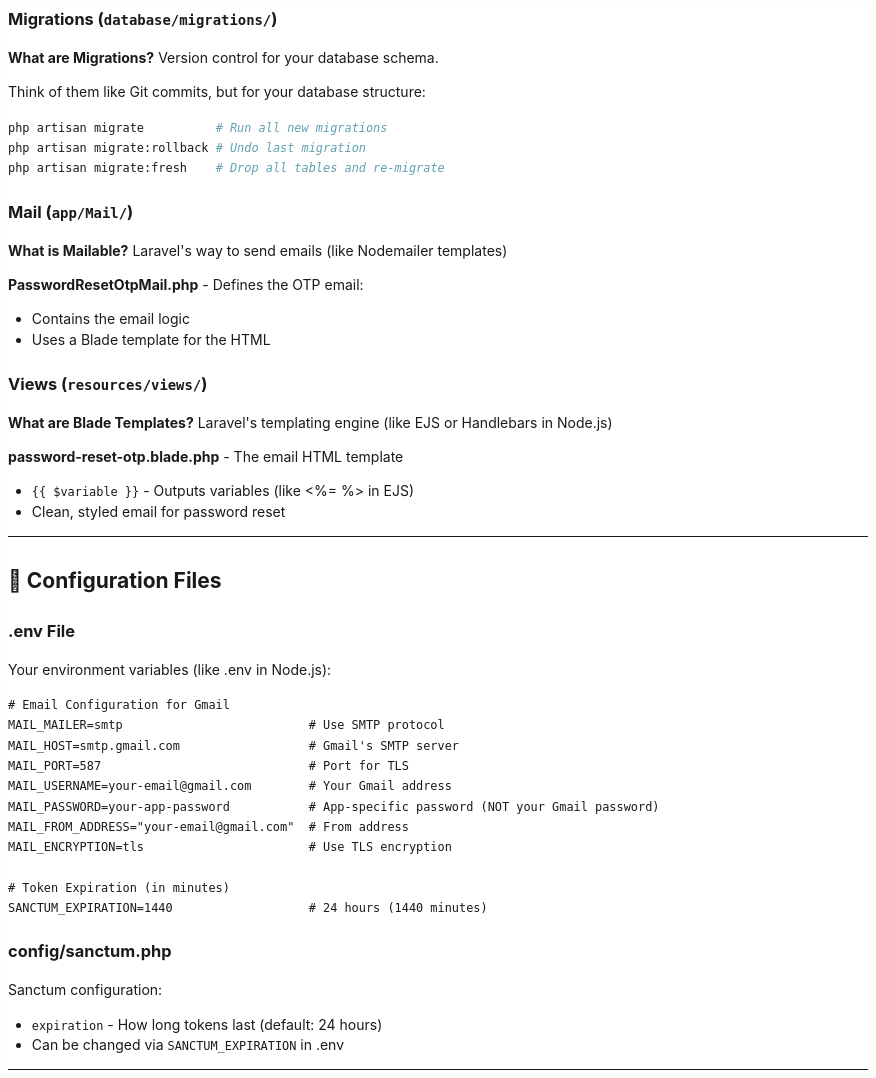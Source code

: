 ### Migrations (`database/migrations/`)
**What are Migrations?** Version control for your database schema.

Think of them like Git commits, but for your database structure:
```bash
php artisan migrate          # Run all new migrations
php artisan migrate:rollback # Undo last migration
php artisan migrate:fresh    # Drop all tables and re-migrate
```

### Mail (`app/Mail/`)
**What is Mailable?** Laravel's way to send emails (like Nodemailer templates)

**PasswordResetOtpMail.php** - Defines the OTP email:
- Contains the email logic
- Uses a Blade template for the HTML

### Views (`resources/views/`)
**What are Blade Templates?** Laravel's templating engine (like EJS or Handlebars in Node.js)

**password-reset-otp.blade.php** - The email HTML template
- `{{ $variable }}` - Outputs variables (like <%= %> in EJS)
- Clean, styled email for password reset

---

## 🔧 Configuration Files

### .env File
Your environment variables (like .env in Node.js):

```env
# Email Configuration for Gmail
MAIL_MAILER=smtp                          # Use SMTP protocol
MAIL_HOST=smtp.gmail.com                  # Gmail's SMTP server
MAIL_PORT=587                             # Port for TLS
MAIL_USERNAME=your-email@gmail.com        # Your Gmail address
MAIL_PASSWORD=your-app-password           # App-specific password (NOT your Gmail password)
MAIL_FROM_ADDRESS="your-email@gmail.com"  # From address
MAIL_ENCRYPTION=tls                       # Use TLS encryption

# Token Expiration (in minutes)
SANCTUM_EXPIRATION=1440                   # 24 hours (1440 minutes)
```

### config/sanctum.php
Sanctum configuration:
- `expiration` - How long tokens last (default: 24 hours)
- Can be changed via `SANCTUM_EXPIRATION` in .env

---
